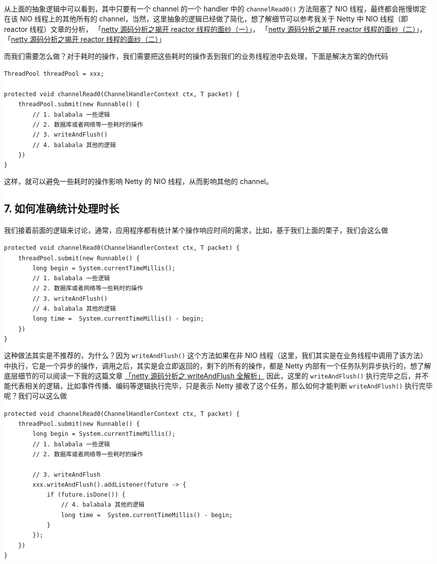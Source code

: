 从上面的抽象逻辑中可以看到，其中只要有一个 channel 的一个 handler 中的 `channelRead0()` 方法阻塞了 NIO 线程，最终都会拖慢绑定在该 NIO 线程上的其他所有的 channel，当然，这里抽象的逻辑已经做了简化，想了解细节可以参考我关于 Netty 中 NIO 线程（即 reactor 线程）文章的分析， 「[netty 源码分析之揭开 reactor 线程的面纱（一）](https://www.jianshu.com/p/0d0eece6d467)」， 「[netty 源码分析之揭开 reactor 线程的面纱（二）](https://www.jianshu.com/p/467a9b41833e)」， 「[netty 源码分析之揭开 reactor 线程的面纱（二）](https://www.jianshu.com/p/58fad8e42379)」

而我们需要怎么做？对于耗时的操作，我们需要把这些耗时的操作丢到我们的业务线程池中去处理，下面是解决方案的伪代码

```
ThreadPool threadPool = xxx;

protected void channelRead0(ChannelHandlerContext ctx, T packet) {
    threadPool.submit(new Runnable() {
        // 1. balabala 一些逻辑
        // 2. 数据库或者网络等一些耗时的操作
        // 3. writeAndFlush()
        // 4. balabala 其他的逻辑
    })
}

```

这样，就可以避免一些耗时的操作影响 Netty 的 NIO 线程，从而影响其他的 channel。

## 7\. 如何准确统计处理时长

我们接着前面的逻辑来讨论，通常，应用程序都有统计某个操作响应时间的需求，比如，基于我们上面的栗子，我们会这么做

```
protected void channelRead0(ChannelHandlerContext ctx, T packet) {
    threadPool.submit(new Runnable() {
        long begin = System.currentTimeMillis();
        // 1. balabala 一些逻辑
        // 2. 数据库或者网络等一些耗时的操作
        // 3. writeAndFlush()
        // 4. balabala 其他的逻辑
        long time =  System.currentTimeMillis() - begin;
    })
}

```

这种做法其实是不推荐的，为什么？因为 `writeAndFlush()` 这个方法如果在非 NIO 线程（这里，我们其实是在业务线程中调用了该方法）中执行，它是一个异步的操作，调用之后，其实是会立即返回的，剩下的所有的操作，都是 Netty 内部有一个任务队列异步执行的，想了解底层细节的可以阅读一下我的这篇文章 [「netty 源码分析之 writeAndFlush 全解析」](https://www.jianshu.com/p/feaeaab2ce56) 因此，这里的 `writeAndFlush()` 执行完毕之后，并不能代表相关的逻辑，比如事件传播、编码等逻辑执行完毕，只是表示 Netty 接收了这个任务，那么如何才能判断 `writeAndFlush()` 执行完毕呢？我们可以这么做

```
protected void channelRead0(ChannelHandlerContext ctx, T packet) {
    threadPool.submit(new Runnable() {
        long begin = System.currentTimeMillis();
        // 1. balabala 一些逻辑
        // 2. 数据库或者网络等一些耗时的操作
        
        // 3. writeAndFlush
        xxx.writeAndFlush().addListener(future -> {
            if (future.isDone()) {
                // 4. balabala 其他的逻辑
                long time =  System.currentTimeMillis() - begin;
            }
        });
    })
}

```
